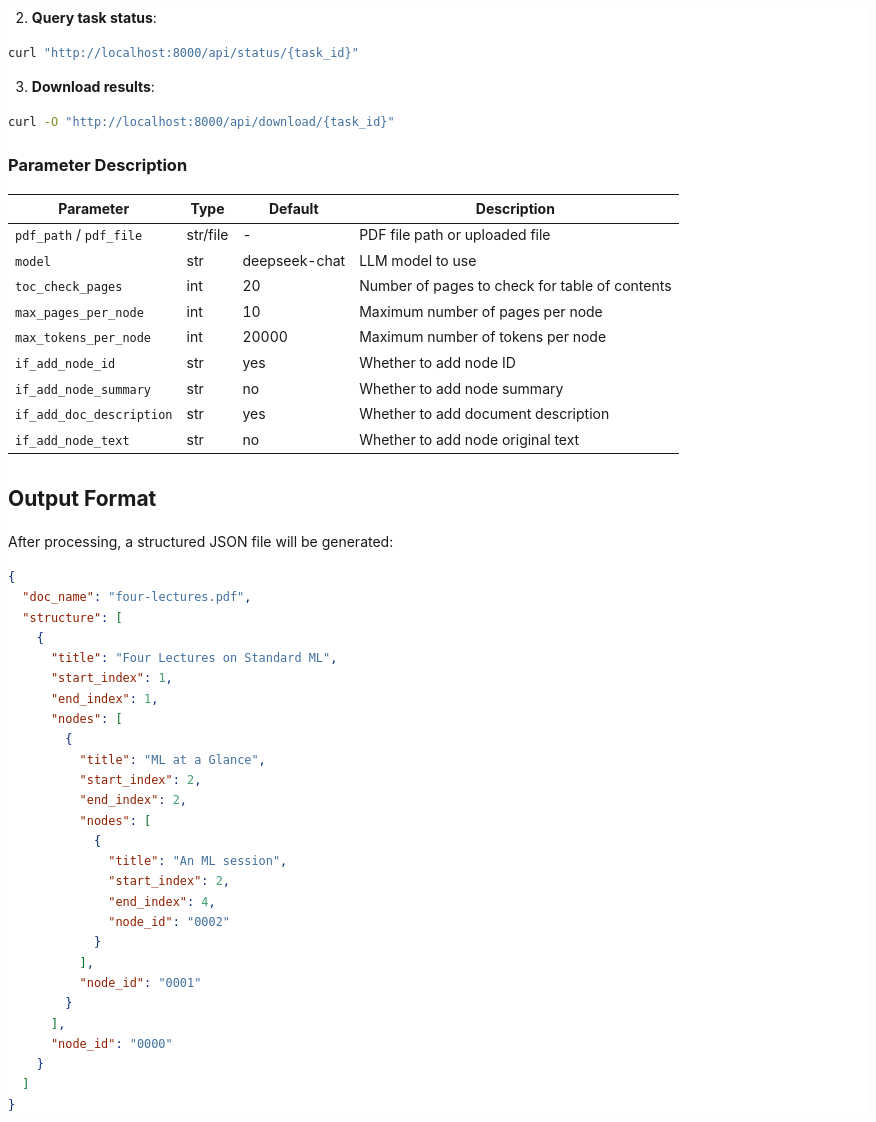 2. **Query task status**:
```bash
curl "http://localhost:8000/api/status/{task_id}"
```

3. **Download results**:
```bash
curl -O "http://localhost:8000/api/download/{task_id}"
```

### Parameter Description

| Parameter | Type | Default | Description |
|-----------|------|---------|-------------|
| `pdf_path` / `pdf_file` | str/file | - | PDF file path or uploaded file |
| `model` | str | deepseek-chat | LLM model to use |
| `toc_check_pages` | int | 20 | Number of pages to check for table of contents |
| `max_pages_per_node` | int | 10 | Maximum number of pages per node |
| `max_tokens_per_node` | int | 20000 | Maximum number of tokens per node |
| `if_add_node_id` | str | yes | Whether to add node ID |
| `if_add_node_summary` | str | no | Whether to add node summary |
| `if_add_doc_description` | str | yes | Whether to add document description |
| `if_add_node_text` | str | no | Whether to add node original text |

## Output Format

After processing, a structured JSON file will be generated:

```json
{
  "doc_name": "four-lectures.pdf",
  "structure": [
    {
      "title": "Four Lectures on Standard ML",
      "start_index": 1,
      "end_index": 1,
      "nodes": [
        {
          "title": "ML at a Glance",
          "start_index": 2,
          "end_index": 2,
          "nodes": [
            {
              "title": "An ML session",
              "start_index": 2,
              "end_index": 4,
              "node_id": "0002"
            }
          ],
          "node_id": "0001"
        }
      ],
      "node_id": "0000"
    }
  ]
}
```
